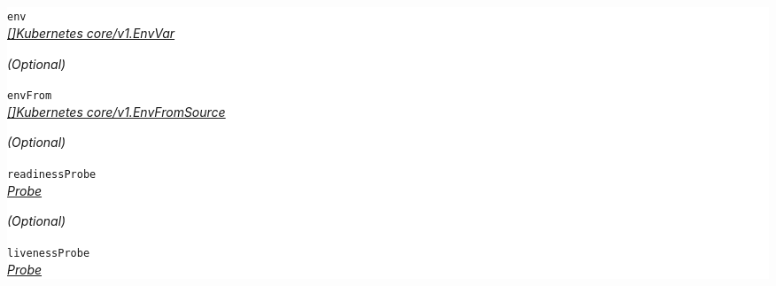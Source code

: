 </tr>

<tr>

<td>

<code>env</code></br> <em>
<a href="https://v1-18.docs.kubernetes.io/docs/reference/generated/kubernetes-api/v1.18/#envvar-v1-core">
\[\]Kubernetes core/v1.EnvVar </a> </em>
</td>

<td>

<em>(Optional)</em>
</td>

</tr>

<tr>

<td>

<code>envFrom</code></br> <em>
<a href="https://v1-18.docs.kubernetes.io/docs/reference/generated/kubernetes-api/v1.18/#envfromsource-v1-core">
\[\]Kubernetes core/v1.EnvFromSource </a> </em>
</td>

<td>

<em>(Optional)</em>
</td>

</tr>

<tr>

<td>

<code>readinessProbe</code></br> <em>
<a href="#numaflow.numaproj.io/v1alpha1.Probe"> Probe </a> </em>
</td>

<td>

<em>(Optional)</em>
</td>

</tr>

<tr>

<td>

<code>livenessProbe</code></br> <em>
<a href="#numaflow.numaproj.io/v1alpha1.Probe"> Probe </a> </em>
</td>

<td>
